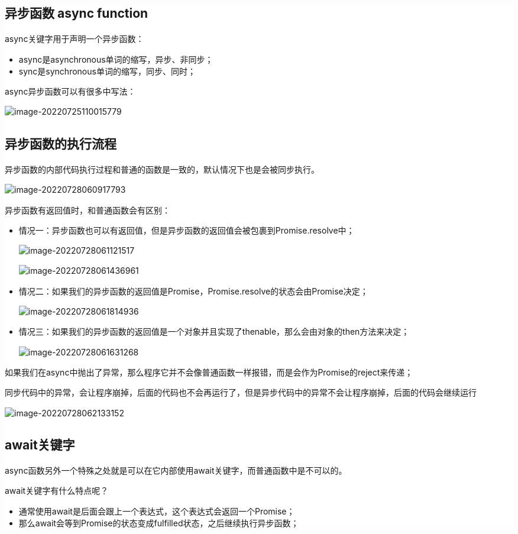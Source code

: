 ## 异步函数 async function

async关键字用于声明一个异步函数：

- async是asynchronous单词的缩写，异步、非同步；
- sync是synchronous单词的缩写，同步、同时；

async异步函数可以有很多中写法：

![image-20220725110015779](D:\studyMaterial\JS高级\笔记\25、async-await事件循环\image-20220725110015779.png)





## 异步函数的执行流程

异步函数的内部代码执行过程和普通的函数是一致的，默认情况下也是会被同步执行。

![image-20220728060917793](D:\studyMaterial\JS高级\笔记\25、async-await事件循环\image-20220728060917793.png)

异步函数有返回值时，和普通函数会有区别：

- 情况一：异步函数也可以有返回值，但是异步函数的返回值会被包裹到Promise.resolve中；

  ![image-20220728061121517](D:\studyMaterial\JS高级\笔记\25、async-await事件循环\image-20220728061121517.png)

  ![image-20220728061436961](D:\studyMaterial\JS高级\笔记\25、async-await事件循环\image-20220728061436961.png)

- 情况二：如果我们的异步函数的返回值是Promise，Promise.resolve的状态会由Promise决定；

  ![image-20220728061814936](D:\studyMaterial\JS高级\笔记\25、async-await事件循环\image-20220728061814936.png)



- 情况三：如果我们的异步函数的返回值是一个对象并且实现了thenable，那么会由对象的then方法来决定；

  ![image-20220728061631268](D:\studyMaterial\JS高级\笔记\25、async-await事件循环\image-20220728061631268.png)

如果我们在async中抛出了异常，那么程序它并不会像普通函数一样报错，而是会作为Promise的reject来传递；

同步代码中的异常，会让程序崩掉，后面的代码也不会再运行了，但是异步代码中的异常不会让程序崩掉，后面的代码会继续运行

![image-20220728062133152](D:\studyMaterial\JS高级\笔记\25、async-await事件循环\image-20220728062133152.png)







## await关键字

async函数另外一个特殊之处就是可以在它内部使用await关键字，而普通函数中是不可以的。

await关键字有什么特点呢？

- 通常使用await是后面会跟上一个表达式，这个表达式会返回一个Promise；
- 那么await会等到Promise的状态变成fulfilled状态，之后继续执行异步函数；
